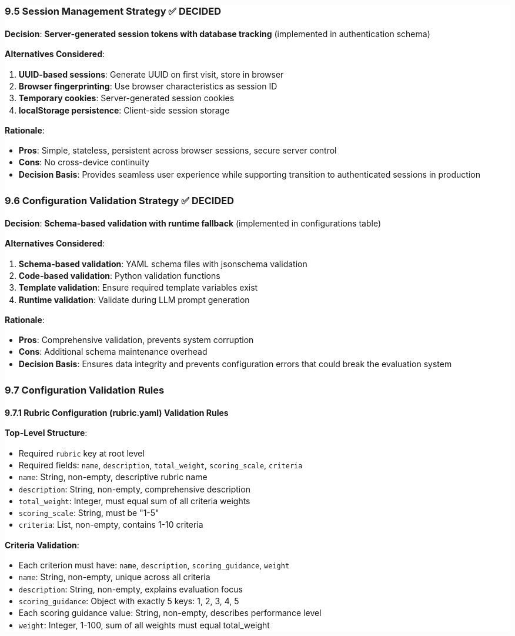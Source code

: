 ### 9.5 Session Management Strategy ✅ **DECIDED**

**Decision**: **Server-generated session tokens with database tracking** (implemented in authentication schema)

**Alternatives Considered**:
1. **UUID-based sessions**: Generate UUID on first visit, store in browser
2. **Browser fingerprinting**: Use browser characteristics as session ID
3. **Temporary cookies**: Server-generated session cookies
4. **localStorage persistence**: Client-side session storage

**Rationale**: 
- **Pros**: Simple, stateless, persistent across browser sessions, secure server control
- **Cons**: No cross-device continuity
- **Decision Basis**: Provides seamless user experience while supporting transition to authenticated sessions in production

### 9.6 Configuration Validation Strategy ✅ **DECIDED**

**Decision**: **Schema-based validation with runtime fallback** (implemented in configurations table)

**Alternatives Considered**:
1. **Schema-based validation**: YAML schema files with jsonschema validation
2. **Code-based validation**: Python validation functions
3. **Template validation**: Ensure required template variables exist
4. **Runtime validation**: Validate during LLM prompt generation

**Rationale**: 
- **Pros**: Comprehensive validation, prevents system corruption
- **Cons**: Additional schema maintenance overhead
- **Decision Basis**: Ensures data integrity and prevents configuration errors that could break the evaluation system

### 9.7 Configuration Validation Rules

**9.7.1 Rubric Configuration (rubric.yaml) Validation Rules**

**Top-Level Structure**:
- Required `rubric` key at root level
- Required fields: `name`, `description`, `total_weight`, `scoring_scale`, `criteria`
- `name`: String, non-empty, descriptive rubric name
- `description`: String, non-empty, comprehensive description
- `total_weight`: Integer, must equal sum of all criteria weights
- `scoring_scale`: String, must be "1-5"
- `criteria`: List, non-empty, contains 1-10 criteria

**Criteria Validation**:
- Each criterion must have: `name`, `description`, `scoring_guidance`, `weight`
- `name`: String, non-empty, unique across all criteria
- `description`: String, non-empty, explains evaluation focus
- `scoring_guidance`: Object with exactly 5 keys: 1, 2, 3, 4, 5
- Each scoring guidance value: String, non-empty, describes performance level
- `weight`: Integer, 1-100, sum of all weights must equal total_weight
